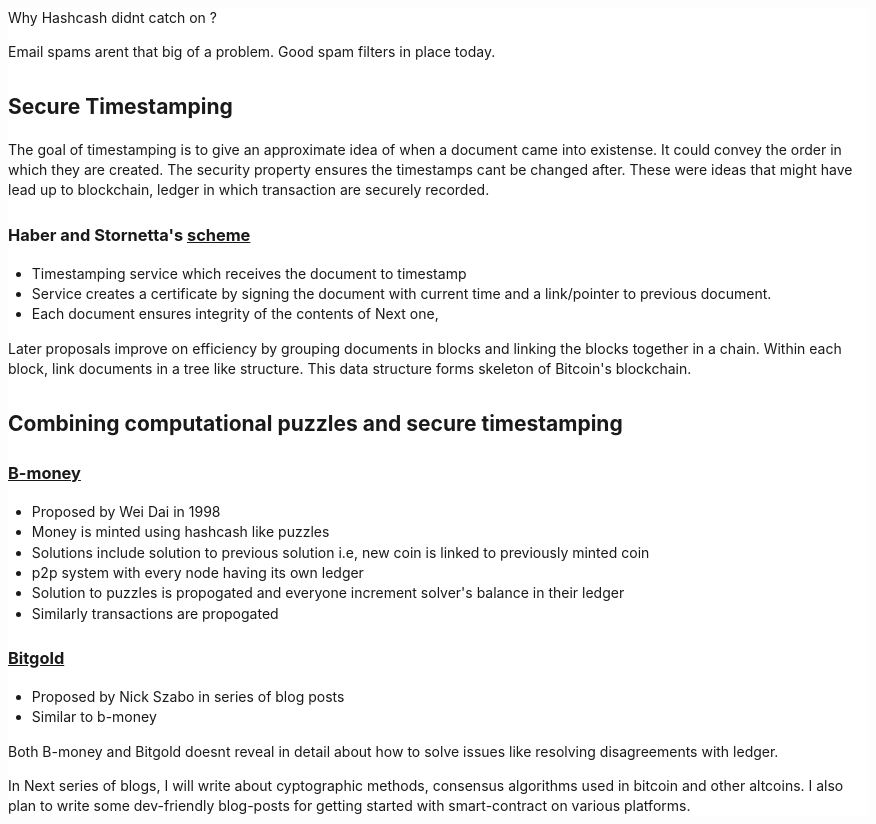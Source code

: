 Why Hashcash didnt catch on ?

Email spams arent that big of a problem. Good spam filters in place today.

## Secure Timestamping
The goal of timestamping is to give an approximate idea of when a document came into existense. It could convey the order in which they are created. The security property ensures the timestamps cant be changed after.
These were ideas that might have lead up to blockchain, ledger in which transaction are securely recorded.

### Haber and Stornetta's [scheme](https://www.anf.es/pdf/Haber_Stornetta.pdf) 
* Timestamping service which receives the document to timestamp
* Service creates a certificate by signing the document with current time and a link/pointer  to previous document.
* Each document ensures integrity of the contents of Next one,

Later proposals improve on efficiency by grouping documents in blocks and linking the blocks together in a chain. Within each block, link documents in a tree like structure. This data structure forms skeleton of Bitcoin's blockchain. 

## Combining computational puzzles and secure timestamping

### [B-money](http://www.weidai.com/bmoney.txt)
* Proposed by Wei Dai in 1998
* Money is minted using hashcash like puzzles
* Solutions include solution to previous solution i.e, new coin is linked to previously minted coin
* p2p system with every node having its own ledger
* Solution to puzzles is propogated and everyone increment solver's balance in their ledger
* Similarly transactions are propogated

### [Bitgold]()
* Proposed by Nick Szabo in series of blog posts
* Similar to b-money

Both B-money and Bitgold doesnt reveal in detail about how to solve issues like resolving disagreements with ledger.  

In Next series of blogs, I will write about cyptographic methods, consensus algorithms used in bitcoin and other altcoins. I also plan to write some dev-friendly blog-posts for getting started with smart-contract on various platforms.

